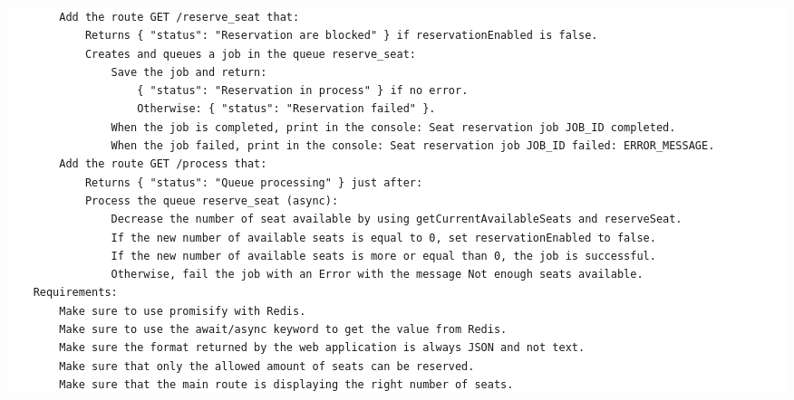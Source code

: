             Add the route GET /reserve_seat that:
                Returns { "status": "Reservation are blocked" } if reservationEnabled is false.
                Creates and queues a job in the queue reserve_seat:
                    Save the job and return:
                        { "status": "Reservation in process" } if no error.
                        Otherwise: { "status": "Reservation failed" }.
                    When the job is completed, print in the console: Seat reservation job JOB_ID completed.
                    When the job failed, print in the console: Seat reservation job JOB_ID failed: ERROR_MESSAGE.
            Add the route GET /process that:
                Returns { "status": "Queue processing" } just after:
                Process the queue reserve_seat (async):
                    Decrease the number of seat available by using getCurrentAvailableSeats and reserveSeat.
                    If the new number of available seats is equal to 0, set reservationEnabled to false.
                    If the new number of available seats is more or equal than 0, the job is successful.
                    Otherwise, fail the job with an Error with the message Not enough seats available.
        Requirements:
            Make sure to use promisify with Redis.
            Make sure to use the await/async keyword to get the value from Redis.
            Make sure the format returned by the web application is always JSON and not text.
            Make sure that only the allowed amount of seats can be reserved.
            Make sure that the main route is displaying the right number of seats.
